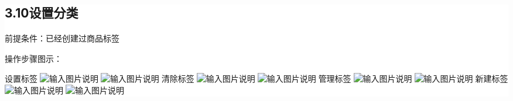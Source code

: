 ## 3.10设置分类
前提条件：已经创建过商品标签

操作步骤图示：

设置标签
![输入图片说明](https://images.gitee.com/uploads/images/2021/0527/142226_4bebbe20_8867015.png "屏幕截图.png")
![输入图片说明](https://images.gitee.com/uploads/images/2021/0527/142322_ccffba9a_8867015.png "屏幕截图.png")
清除标签
![输入图片说明](https://images.gitee.com/uploads/images/2021/0527/142628_14c66d42_8867015.png "屏幕截图.png")
![输入图片说明](https://images.gitee.com/uploads/images/2021/0527/142732_53beedef_8867015.png "屏幕截图.png")
管理标签
![输入图片说明](https://images.gitee.com/uploads/images/2021/0527/142850_1d4eadab_8867015.png "屏幕截图.png")
![输入图片说明](https://images.gitee.com/uploads/images/2021/0527/142956_a0f0f8a7_8867015.png "屏幕截图.png")
新建标签
![输入图片说明](https://images.gitee.com/uploads/images/2021/0527/143131_ee4cc38d_8867015.png "屏幕截图.png")
![输入图片说明](https://images.gitee.com/uploads/images/2021/0527/143158_4461c265_8867015.png "屏幕截图.png")